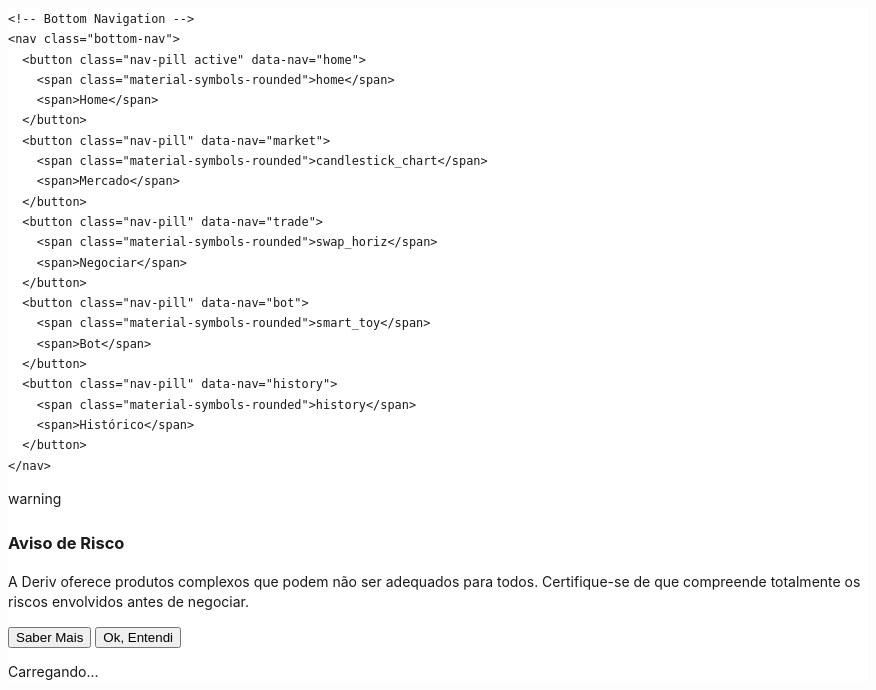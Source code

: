     <!-- Bottom Navigation -->
    <nav class="bottom-nav">
      <button class="nav-pill active" data-nav="home">
        <span class="material-symbols-rounded">home</span>
        <span>Home</span>
      </button>
      <button class="nav-pill" data-nav="market">
        <span class="material-symbols-rounded">candlestick_chart</span>
        <span>Mercado</span>
      </button>
      <button class="nav-pill" data-nav="trade">
        <span class="material-symbols-rounded">swap_horiz</span>
        <span>Negociar</span>
      </button>
      <button class="nav-pill" data-nav="bot">
        <span class="material-symbols-rounded">smart_toy</span>
        <span>Bot</span>
      </button>
      <button class="nav-pill" data-nav="history">
        <span class="material-symbols-rounded">history</span>
        <span>Histórico</span>
      </button>
    </nav>
  </div>

  
  <div class="modal" id="disclaimerModal">
    <div class="modal-content">
      <div class="modal-header">
        <span class="material-symbols-rounded modal-icon">warning</span>
        <h3 class="modal-title">Aviso de Risco</h3>
      </div>
      <div class="modal-body">
        <p>A Deriv oferece produtos complexos que podem não ser adequados para todos. Certifique-se de que compreende totalmente os riscos envolvidos antes de negociar.</p>
      </div>
      <div class="modal-actions">
        <button class="modal-button secondary" id="learnMoreBtn">Saber Mais</button>
        <button class="modal-button primary" id="understoodBtn">Ok, Entendi</button>
      </div>
    </div>
  </div>

  
  <div class="snackbar" id="snackbar">
    <span class="snackbar-text"></span>
  </div>

  
  <div class="loading-overlay" id="loadingOverlay">
    <div class="loading-spinner"></div>
    <p class="loading-text">Carregando...</p>
  </div>
